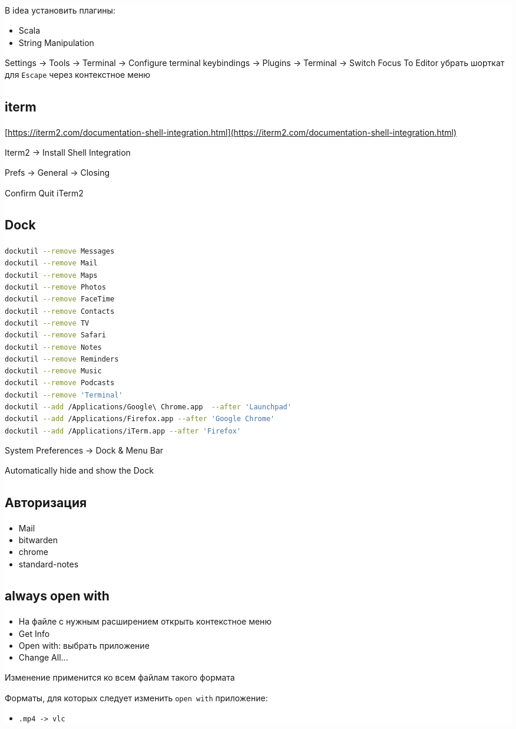 В idea установить плагины:

- Scala
- String Manipulation

Settings -> Tools -> Terminal -> Configure terminal keybindings -> Plugins -> Terminal -> Switch Focus To Editor 
убрать шорткат для `Escape` через контекстное меню

## iterm

[https://iterm2.com/documentation-shell-integration.html](https://iterm2.com/documentation-shell-integration.html)

Iterm2 -> Install Shell Integration

Prefs -> General -> Closing

<div class="checkbox-empty"></div> Confirm Quit iTerm2

## Dock

```bash
dockutil --remove Messages
dockutil --remove Mail
dockutil --remove Maps
dockutil --remove Photos
dockutil --remove FaceTime
dockutil --remove Contacts
dockutil --remove TV
dockutil --remove Safari
dockutil --remove Notes
dockutil --remove Reminders
dockutil --remove Music
dockutil --remove Podcasts
dockutil --remove 'Terminal'
dockutil --add /Applications/Google\ Chrome.app  --after 'Launchpad'
dockutil --add /Applications/Firefox.app --after 'Google Chrome'
dockutil --add /Applications/iTerm.app --after 'Firefox'
```

System Preferences -> Dock & Menu Bar

<div class="checkbox-selected"></div> Automatically hide and show the Dock

## Авторизация

- Mail
- bitwarden
- chrome
- standard-notes

## always open with

- На файле с нужным расширением открыть контекстное меню
- Get Info
- Open with: выбрать приложение
- Change All...

Изменение применится ко всем файлам такого формата

Форматы, для которых следует изменить `open with` приложение:

- `.mp4 -> vlc`
